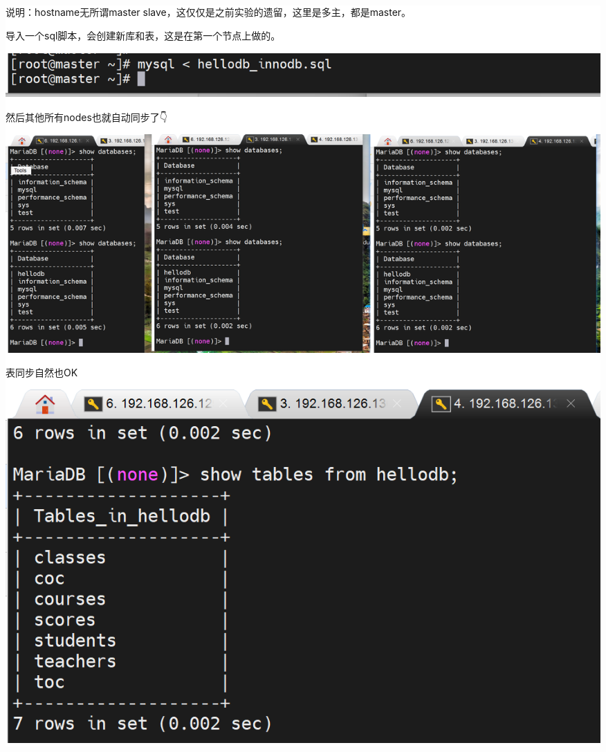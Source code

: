 

说明：hostname无所谓master slave，这仅仅是之前实验的遗留，这里是多主，都是master。

导入一个sql脚本，会创建新库和表，这是在第一个节点上做的。

![image-20230919174143167](7-实现galeracluster和性能测试.assets/image-20230919174143167.png)

然后其他所有nodes也就自动同步了👇

![image-20230919174352331](7-实现galeracluster和性能测试.assets/image-20230919174352331.png)

表同步自然也OK

![image-20230919174507277](7-实现galeracluster和性能测试.assets/image-20230919174507277.png)
